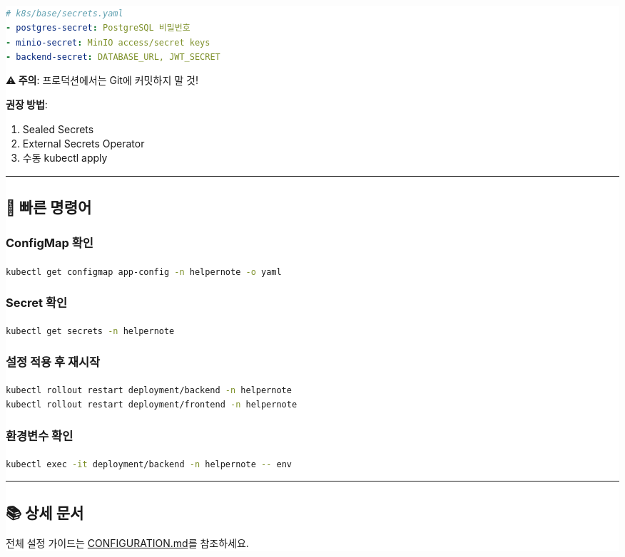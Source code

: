 ```yaml
# k8s/base/secrets.yaml
- postgres-secret: PostgreSQL 비밀번호
- minio-secret: MinIO access/secret keys
- backend-secret: DATABASE_URL, JWT_SECRET
```

**⚠️ 주의**: 프로덕션에서는 Git에 커밋하지 말 것!

**권장 방법**:
1. Sealed Secrets
2. External Secrets Operator
3. 수동 kubectl apply

---

## 🚀 빠른 명령어

### ConfigMap 확인
```bash
kubectl get configmap app-config -n helpernote -o yaml
```

### Secret 확인
```bash
kubectl get secrets -n helpernote
```

### 설정 적용 후 재시작
```bash
kubectl rollout restart deployment/backend -n helpernote
kubectl rollout restart deployment/frontend -n helpernote
```

### 환경변수 확인
```bash
kubectl exec -it deployment/backend -n helpernote -- env
```

---

## 📚 상세 문서

전체 설정 가이드는 [CONFIGURATION.md](./CONFIGURATION.md)를 참조하세요.
